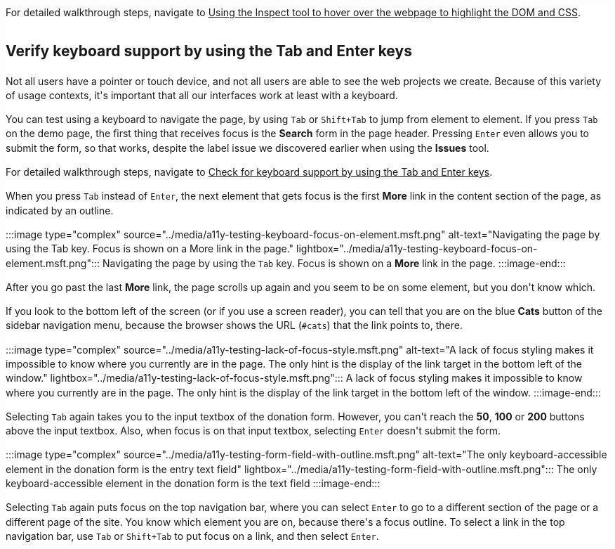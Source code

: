 For detailed walkthrough steps, navigate to [Using the Inspect tool to hover over the webpage to highlight the DOM and CSS][DevtoolsAccessibilityTestInspectToolDomCss].


## Verify keyboard support by using the Tab and Enter keys

Not all users have a pointer or touch device, and not all users are able to see the web projects we create.  Because of this variety of usage contexts, it's important that all our interfaces work at least with a keyboard.

You can test using a keyboard to navigate the page, by using `Tab` or `Shift+Tab` to jump from element to element.  If you press `Tab` on the demo page, the first thing that receives focus is the **Search** form in the page header.  Pressing `Enter` even allows you to submit the form, so that works, despite the label issue we discovered earlier when using the **Issues** tool.

For detailed walkthrough steps, navigate to [Check for keyboard support by using the Tab and Enter keys](test-tab-enter-keys.md).

When you press `Tab` instead of `Enter`, the next element that gets focus is the first **More** link in the content section of the page, as indicated by an outline.

:::image type="complex" source="../media/a11y-testing-keyboard-focus-on-element.msft.png" alt-text="Navigating the page by using the Tab key.  Focus is shown on a More link in the page." lightbox="../media/a11y-testing-keyboard-focus-on-element.msft.png":::
    Navigating the page by using the `Tab` key.  Focus is shown on a **More** link in the page.
:::image-end:::

After you go past the last **More** link, the page scrolls up again and you seem to be on some element, but you don't know which.

If you look to the bottom left of the screen (or if you use a screen reader), you can tell that you are on the blue **Cats** button of the sidebar navigation menu, because the browser shows the URL (`#cats`) that the link points to, there.

:::image type="complex" source="../media/a11y-testing-lack-of-focus-style.msft.png" alt-text="A lack of focus styling makes it impossible to know where you currently are in the page.  The only hint is the display of the link target in the bottom left of the window." lightbox="../media/a11y-testing-lack-of-focus-style.msft.png":::
    A lack of focus styling makes it impossible to know where you currently are in the page.  The only hint is the display of the link target in the bottom left of the window.
:::image-end:::

Selecting `Tab` again takes you to the input textbox of the donation form.  However, you can't reach the **50**, **100** or **200** buttons above the input textbox.  Also, when focus is on that input textbox, selecting `Enter` doesn't submit the form.

:::image type="complex" source="../media/a11y-testing-form-field-with-outline.msft.png" alt-text="The only keyboard-accessible element in the donation form is the entry text field" lightbox="../media/a11y-testing-form-field-with-outline.msft.png":::
    The only keyboard-accessible element in the donation form is the text field
:::image-end:::

Selecting `Tab` again puts focus on the top navigation bar, where you can select `Enter` to go to a different section of the page or a different page of the site.  You know which element you are on, because there's a focus outline.  To select a link in the top navigation bar, use `Tab` or `Shift+Tab` to put focus on a link, and then select `Enter`.


[DevtoolsAccessibilityReference]: reference.md "Accessibility-testing features in DevTools | Microsoft Docs"
[DevToolsColorSchemeSimulation]: ./preferred-color-scheme-simulation.md "Dark or Light Color Scheme simulation | Microsoft Docs"
[DevToolsIssuesTool]: ../issues/index.md "Find and fix problems with the Microsoft Edge DevTools Issues tool | Microsoft Docs"
[DevToolsReducedMotion]: ./reduced-motion-simulation.md "Reduced motion simulation | Microsoft Docs"
[DevToolsVisionDeficiencies]: ./emulate-vision-deficiencies.md "Emulate vision deficiencies | Microsoft Docs"
[DevToolsAccessibilityTestIssuesToolViewAccSection]: test-issues-tool.md#view-the-accessibility-section-of-the-issues-tool "View the Accessibility section of the Issues tool - Automatically test a webpage for accessibility issues | Microsoft Docs"
[DevtoolsAccessibilityTestIssuesToolCheckFieldsLabels]: test-issues-tool.md#verify-that-input-fields-have-labels "Verify that input fields have labels - Automatically test a webpage for accessibility issues | Microsoft Docs" 
[DevtoolsAccessibilityTestIssuesToolCheckAltText]: test-issues-tool.md#verify-that-images-have-alt-text "Verify that images have alt text - Automatically test a webpage for accessibility issues | Microsoft Docs "
[DevtoolsAccessibilityTestIssuesToolCheckContrast]: test-issues-tool.md#verify-that-text-colors-have-enough-contrast "Verify that text colors have enough contrast - Automatically test a webpage for accessibility issues | Microsoft Docs"
[DevToolsDeviceModeIndex]: ../device-mode/index.md "Emulate mobile devices in Microsoft Edge DevTools | Microsoft Docs"
[DevtoolsAccessibilityTestInspectToolColorHighlighting]: test-inspect-tool.md#using-the-inspect-tool-for-color-highlighting-of-nested-regions-by-hovering-over-the-webpage "Using the Inspect tool for color highlighting of nested regions by hovering over the webpage - Use the Inspect tool to detect accessibility issues by hovering over the webpage | Microsoft Docs"
[DevtoolsAccessibilityTestInspectTool]: test-inspect-tool.md "Use the Inspect tool to detect accessibility issues by hovering over the webpage | Microsoft Docs"
[DevtoolsAccessibilityTestInspectToolIndivElems]: test-inspect-tool.md#check-individual-elements-for-text-contrast-screen-reader-text-and-keyboard-support "Check individual elements for text contrast, screen reader text, and keyboard support - Use the Inspect tool to detect accessibility issues by hovering over the webpage | Microsoft Docs"
[DevtoolsAccessibilityTestInspectToolDomCss]: test-inspect-tool.md#using-the-inspect-tool-to-hover-over-the-webpage-to-highlight-the-dom-and-css "Using the Inspect tool to hover over the webpage to highlight the DOM and CSS - Use the Inspect tool to detect accessibility issues by hovering over the webpage | Microsoft Docs"
[DevToolsA11yErrorsDemopage]: https://microsoftedge.github.io/DevToolsSamples/a11y-testing/page-with-errors.html "Accessibility-testing demo webpage | GitHub"
[W3CContrastRatio]: https://www.w3.org/TR/WCAG21/#dfn-contrast-ratio "contrast ratio | W3C"
[WCAG]: https://www.w3.org/TR/WCAG21/ "Web Content Accessibility Guidelines | W3C"
[AccessibilityInsightsAssessment]: https://accessibilityinsights.io/docs/en/web/getstarted/assessment/ "Assessment in Accessibility Insights for Web | Accessibility Insights"
[AccessibilityInsights]: https://accessibilityinsights.io "Accessibility Insights"
[Lighthouse]: https://developers.google.com/web/tools/lighthouse/ "Lighthouse | Google"
